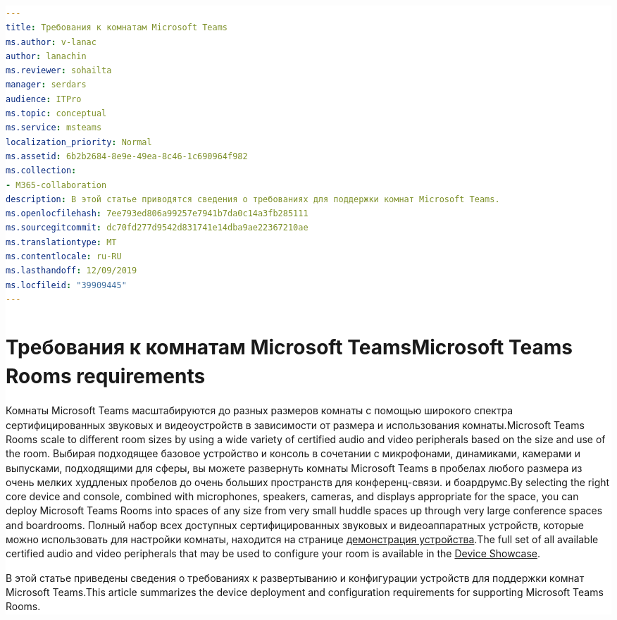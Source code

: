```yaml
---
title: Требования к комнатам Microsoft Teams
ms.author: v-lanac
author: lanachin
ms.reviewer: sohailta
manager: serdars
audience: ITPro
ms.topic: conceptual
ms.service: msteams
localization_priority: Normal
ms.assetid: 6b2b2684-8e9e-49ea-8c46-1c690964f982
ms.collection:
- M365-collaboration
description: В этой статье приводятся сведения о требованиях для поддержки комнат Microsoft Teams.
ms.openlocfilehash: 7ee793ed806a99257e7941b7da0c14a3fb285111
ms.sourcegitcommit: dc70fd277d9542d831741e14dba9ae22367210ae
ms.translationtype: MT
ms.contentlocale: ru-RU
ms.lasthandoff: 12/09/2019
ms.locfileid: "39909445"
---
```

# <a name="microsoft-teams-rooms-requirements"></a><span data-ttu-id="1b817-103">Требования к комнатам Microsoft Teams</span><span class="sxs-lookup"><span data-stu-id="1b817-103">Microsoft Teams Rooms requirements</span></span>

<span data-ttu-id="1b817-104">Комнаты Microsoft Teams масштабируются до разных размеров комнаты с помощью широкого спектра сертифицированных звуковых и видеоустройств в зависимости от размера и использования комнаты.</span><span class="sxs-lookup"><span data-stu-id="1b817-104">Microsoft Teams Rooms scale to different room sizes by using a wide variety of certified audio and video peripherals based on the size and use of the room.</span></span> <span data-ttu-id="1b817-105">Выбирая подходящее базовое устройство и консоль в сочетании с микрофонами, динамиками, камерами и выпусками, подходящими для сферы, вы можете развернуть комнаты Microsoft Teams в пробелах любого размера из очень мелких худдленых пробелов до очень больших пространств для конференц-связи. и боардрумс.</span><span class="sxs-lookup"><span data-stu-id="1b817-105">By selecting the right core device and console, combined with microphones, speakers, cameras, and displays appropriate for the space, you can deploy Microsoft Teams Rooms into spaces of any size from very small huddle spaces up through very large conference spaces and boardrooms.</span></span>  <span data-ttu-id="1b817-106">Полный набор всех доступных сертифицированных звуковых и видеоаппаратных устройств, которые можно использовать для настройки комнаты, находится на странице [демонстрация устройства](https://products.office.com/microsoft-teams/across-devices).</span><span class="sxs-lookup"><span data-stu-id="1b817-106">The full set of all available certified audio and video peripherals that may be used to configure your room is available in the [Device Showcase](https://products.office.com/microsoft-teams/across-devices).</span></span>

<span data-ttu-id="1b817-107">В этой статье приведены сведения о требованиях к развертыванию и конфигурации устройств для поддержки комнат Microsoft Teams.</span><span class="sxs-lookup"><span data-stu-id="1b817-107">This article summarizes the device deployment and configuration requirements for supporting Microsoft Teams Rooms.</span></span>
